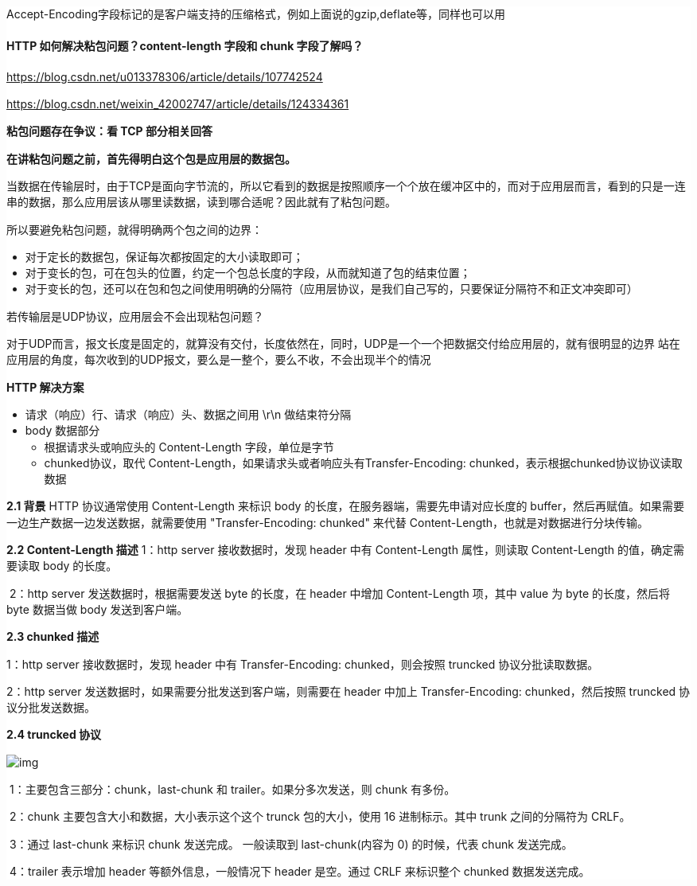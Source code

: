 Accept-Encoding字段标记的是客户端支持的压缩格式，例如上面说的gzip,deflate等，同样也可以用



#### HTTP 如何解决粘包问题？content-length 字段和 chunk 字段了解吗？

<https://blog.csdn.net/u013378306/article/details/107742524>

<https://blog.csdn.net/weixin_42002747/article/details/124334361>

**粘包问题存在争议：看 TCP 部分相关回答**

**在讲粘包问题之前，首先得明白这个包是应用层的数据包。**

当数据在传输层时，由于TCP是面向字节流的，所以它看到的数据是按照顺序一个个放在缓冲区中的，而对于应用层而言，看到的只是一连串的数据，那么应用层该从哪里读数据，读到哪合适呢？因此就有了粘包问题。

所以要避免粘包问题，就得明确两个包之间的边界：

* 对于定长的数据包，保证每次都按固定的大小读取即可；
* 对于变长的包，可在包头的位置，约定一个包总长度的字段，从而就知道了包的结束位置；
* 对于变长的包，还可以在包和包之间使用明确的分隔符（应用层协议，是我们自己写的，只要保证分隔符不和正文冲突即可）

若传输层是UDP协议，应用层会不会出现粘包问题？

对于UDP而言，报文长度是固定的，就算没有交付，长度依然在，同时，UDP是一个一个把数据交付给应用层的，就有很明显的边界
站在应用层的角度，每次收到的UDP报文，要么是一整个，要么不收，不会出现半个的情况

**HTTP 解决方案**

* 请求（响应）行、请求（响应）头、数据之间用 \r\n 做结束符分隔
* body 数据部分
  * 根据请求头或响应头的 Content-Length 字段，单位是字节
  * chunked协议，取代 Content-Length，如果请求头或者响应头有Transfer-Encoding: chunked，表示根据chunked协议协议读取数据

**2.1 背景**
   HTTP 协议通常使用 Content-Length 来标识 body 的长度，在服务器端，需要先申请对应长度的 buffer，然后再赋值。如果需要一边生产数据一边发送数据，就需要使用 "Transfer-Encoding: chunked" 来代替 Content-Length，也就是对数据进行分块传输。

**2.2 Content-Length 描述**
    1：http server 接收数据时，发现 header 中有 Content-Length 属性，则读取 Content-Length 的值，确定需要读取 body 的长度。

​    2：http server 发送数据时，根据需要发送 byte 的长度，在 header 中增加 Content-Length 项，其中 value 为 byte 的长度，然后将 byte 数据当做 body 发送到客户端。

**2.3 chunked 描述**

 1：http server 接收数据时，发现 header 中有 Transfer-Encoding: chunked，则会按照 truncked 协议分批读取数据。

 2：http server 发送数据时，如果需要分批发送到客户端，则需要在 header 中加上 Transfer-Encoding: chunked，然后按照 truncked 协议分批发送数据。

**2.4 truncked 协议**

![img](https://imgconvert.csdnimg.cn/aHR0cHM6Ly9pbWcyMDE4LmNuYmxvZ3MuY29tL2Jsb2cvMTMwNDM2NC8yMDE5MDUvMTMwNDM2NC0yMDE5MDUyOTIxMTg1NzgwOC0yMDMxMzcxNjE1LmpwZw?x-oss-process=image/format,png)

​    1：主要包含三部分：chunk，last-chunk 和 trailer。如果分多次发送，则 chunk 有多份。

​    2：chunk 主要包含大小和数据，大小表示这个这个 trunck 包的大小，使用 16 进制标示。其中 trunk 之间的分隔符为 CRLF。

​    3：通过 last-chunk 来标识 chunk 发送完成。 一般读取到 last-chunk(内容为 0) 的时候，代表 chunk 发送完成。

​    4：trailer 表示增加 header 等额外信息，一般情况下 header 是空。通过 CRLF 来标识整个 chunked 数据发送完成。
